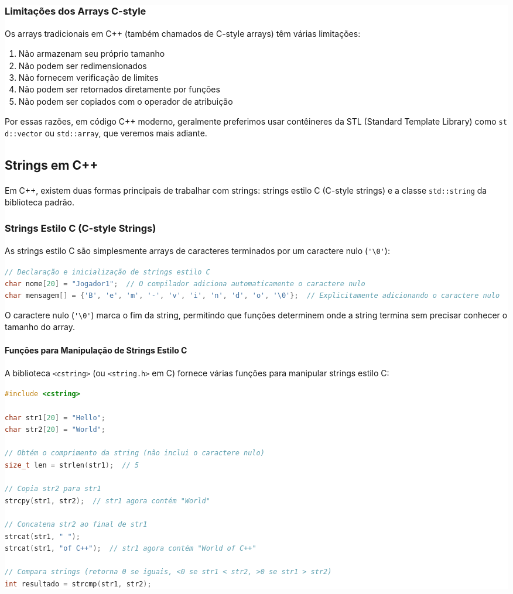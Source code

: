### Limitações dos Arrays C-style

Os arrays tradicionais em C++ (também chamados de C-style arrays) têm várias limitações:

1. Não armazenam seu próprio tamanho
2. Não podem ser redimensionados
3. Não fornecem verificação de limites
4. Não podem ser retornados diretamente por funções
5. Não podem ser copiados com o operador de atribuição

Por essas razões, em código C++ moderno, geralmente preferimos usar contêineres da STL (Standard Template Library) como `std::vector` ou `std::array`, que veremos mais adiante.

## Strings em C++

Em C++, existem duas formas principais de trabalhar com strings: strings estilo C (C-style strings) e a classe `std::string` da biblioteca padrão.

### Strings Estilo C (C-style Strings)

As strings estilo C são simplesmente arrays de caracteres terminados por um caractere nulo (`'\0'`):

```cpp
// Declaração e inicialização de strings estilo C
char nome[20] = "Jogador1";  // O compilador adiciona automaticamente o caractere nulo
char mensagem[] = {'B', 'e', 'm', '-', 'v', 'i', 'n', 'd', 'o', '\0'};  // Explicitamente adicionando o caractere nulo
```

O caractere nulo (`'\0'`) marca o fim da string, permitindo que funções determinem onde a string termina sem precisar conhecer o tamanho do array.

#### Funções para Manipulação de Strings Estilo C

A biblioteca `<cstring>` (ou `<string.h>` em C) fornece várias funções para manipular strings estilo C:

```cpp
#include <cstring>

char str1[20] = "Hello";
char str2[20] = "World";

// Obtém o comprimento da string (não inclui o caractere nulo)
size_t len = strlen(str1);  // 5

// Copia str2 para str1
strcpy(str1, str2);  // str1 agora contém "World"

// Concatena str2 ao final de str1
strcat(str1, " ");
strcat(str1, "of C++");  // str1 agora contém "World of C++"

// Compara strings (retorna 0 se iguais, <0 se str1 < str2, >0 se str1 > str2)
int resultado = strcmp(str1, str2);
```
